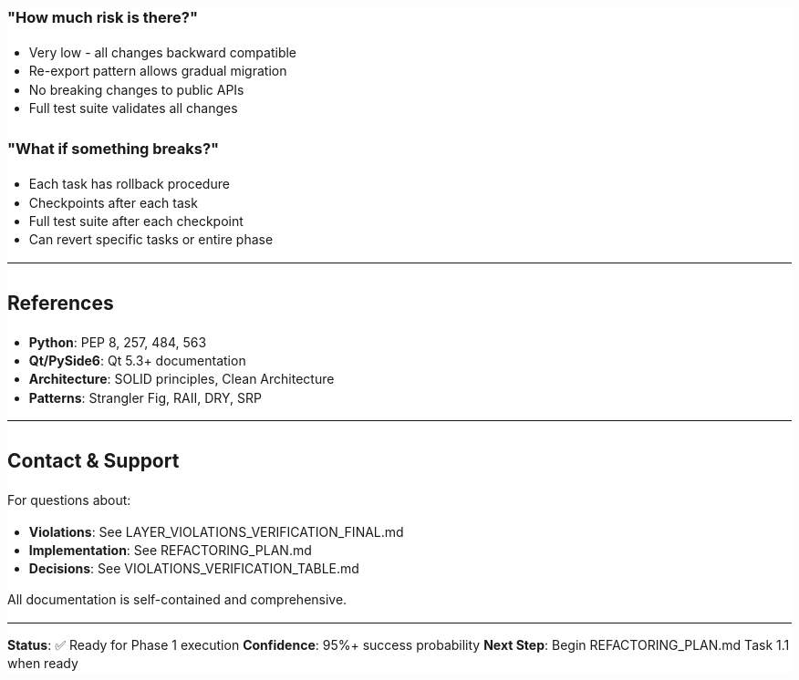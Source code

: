 ### "How much risk is there?"
- Very low - all changes backward compatible
- Re-export pattern allows gradual migration
- No breaking changes to public APIs
- Full test suite validates all changes

### "What if something breaks?"
- Each task has rollback procedure
- Checkpoints after each task
- Full test suite after each checkpoint
- Can revert specific tasks or entire phase

---

## References

- **Python**: PEP 8, 257, 484, 563
- **Qt/PySide6**: Qt 5.3+ documentation
- **Architecture**: SOLID principles, Clean Architecture
- **Patterns**: Strangler Fig, RAII, DRY, SRP

---

## Contact & Support

For questions about:
- **Violations**: See LAYER_VIOLATIONS_VERIFICATION_FINAL.md
- **Implementation**: See REFACTORING_PLAN.md
- **Decisions**: See VIOLATIONS_VERIFICATION_TABLE.md

All documentation is self-contained and comprehensive.

---

**Status**: ✅ Ready for Phase 1 execution
**Confidence**: 95%+ success probability
**Next Step**: Begin REFACTORING_PLAN.md Task 1.1 when ready
